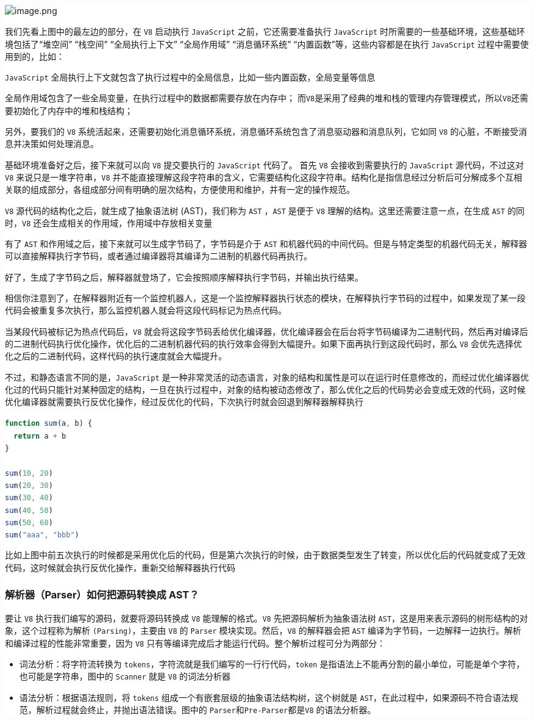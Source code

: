 ![image.png](/images/《深入JavaScript高级》笔记/01_浏览器工作原理和V8引擎/V8执行一段JavaScript流程图.png)

</center>

我们先看上图中的最左边的部分，在 `V8` 启动执行 `JavaScript` 之前，它还需要准备执行 `JavaScript` 时所需要的一些基础环境，这些基础环境包括了“堆空间” “栈空间” “全局执行上下文” “全局作用域” “消息循环系统” “内置函数”等，这些内容都是在执行 `JavaScript` 过程中需要使用到的，比如：

`JavaScript` 全局执行上下文就包含了执行过程中的全局信息，比如一些内置函数，全局变量等信息

全局作用域包含了一些全局变量，在执行过程中的数据都需要存放在内存中； 而`V8`是采用了经典的堆和栈的管理内存管理模式，所以`V8`还需要初始化了内存中的堆和栈结构；

另外，要我们的 `V8` 系统活起来，还需要初始化消息循环系统，消息循环系统包含了消息驱动器和消息队列，它如同 `V8` 的心脏，不断接受消息并决策如何处理消息。

基础环境准备好之后，接下来就可以向 `V8` 提交要执行的 `JavaScript` 代码了。 首先 `V8` 会接收到需要执行的 `JavaScript` 源代码，不过这对 `V8` 来说只是一堆字符串，`V8` 并不能直接理解这段字符串的含义，它需要结构化这段字符串。结构化是指信息经过分析后可分解成多个互相关联的组成部分，各组成部分间有明确的层次结构，方便使用和维护，并有一定的操作规范。

`V8` 源代码的结构化之后，就生成了抽象语法树 (AST)，我们称为 `AST` ，`AST` 是便于 `V8` 理解的结构。这里还需要注意一点，在生成 `AST` 的同时，`V8` 还会生成相关的作用域，作用域中存放相关变量

有了 `AST` 和作用域之后，接下来就可以生成字节码了，字节码是介于 `AST` 和机器代码的中间代码。但是与特定类型的机器代码无关，解释器可以直接解释执行字节码，或者通过编译器将其编译为二进制的机器代码再执行。

好了，生成了字节码之后，解释器就登场了，它会按照顺序解释执行字节码，并输出执行结果。

相信你注意到了，在解释器附近有一个监控机器人，这是一个监控解释器执行状态的模块，在解释执行字节码的过程中，如果发现了某一段代码会被重复多次执行，那么监控机器人就会将这段代码标记为热点代码。

当某段代码被标记为热点代码后，`V8` 就会将这段字节码丢给优化编译器，优化编译器会在后台将字节码编译为二进制代码，然后再对编译后的二进制代码执行优化操作，优化后的二进制机器代码的执行效率会得到大幅提升。如果下面再执行到这段代码时，那么 `V8` 会优先选择优化之后的二进制代码，这样代码的执行速度就会大幅提升。

不过，和静态语言不同的是，`JavaScript` 是一种非常灵活的动态语言，对象的结构和属性是可以在运行时任意修改的，而经过优化编译器优化过的代码只能针对某种固定的结构，一旦在执行过程中，对象的结构被动态修改了，那么优化之后的代码势必会变成无效的代码，这时候优化编译器就需要执行反优化操作，经过反优化的代码，下次执行时就会回退到解释器解释执行

```javascript
function sum(a, b) {
  return a + b
}

sum(10, 20)
sum(20, 30)
sum(30, 40)
sum(40, 50)
sum(50, 60)
sum("aaa", "bbb")
```

比如上图中前五次执行的时候都是采用优化后的代码，但是第六次执行的时候，由于数据类型发生了转变，所以优化后的代码就变成了无效代码，这时候就会执行反优化操作，重新交给解释器执行代码

### 解析器（Parser）如何把源码转换成 AST？

要让 `V8` 执行我们编写的源码，就要将源码转换成 `V8` 能理解的格式。`V8` 先把源码解析为抽象语法树 `AST`，这是用来表示源码的树形结构的对象，这个过程称为解析 `(Parsing)`，主要由 `V8` 的 `Parser` 模块实现。然后，`V8` 的解释器会把 `AST` 编译为字节码，一边解释一边执行。解析和编译过程的性能非常重要，因为 `V8` 只有等编译完成后才能运行代码。整个解析过程可分为两部分：

- 词法分析：将字符流转换为 `tokens`，字符流就是我们编写的一行行代码，`token` 是指语法上不能再分割的最小单位，可能是单个字符，也可能是字符串，图中的 `Scanner` 就是 `V8` 的词法分析器

- 语法分析：根据语法规则，将 `tokens` 组成一个有嵌套层级的抽象语法结构树，这个树就是 `AST`，在此过程中，如果源码不符合语法规范，解析过程就会终止，并抛出语法错误。图中的 `Parser`和`Pre-Parser`都是`V8` 的语法分析器。
